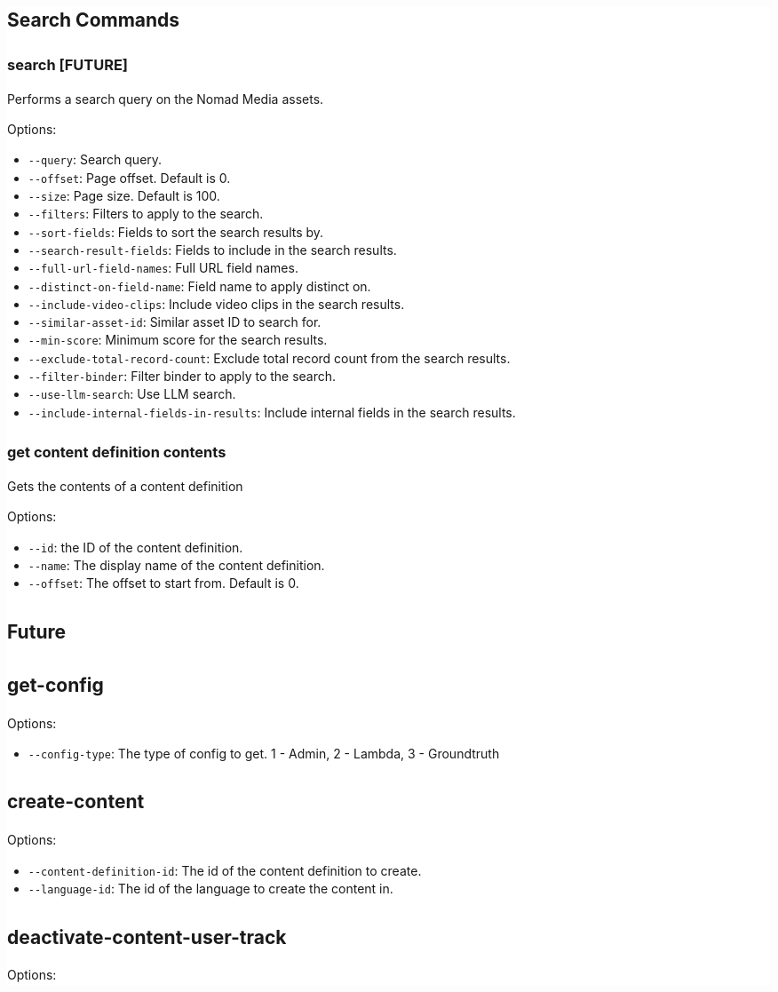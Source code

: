 ## Search Commands

### search [FUTURE]

Performs a search query on the Nomad Media assets.

Options:

- `--query`: Search query.
- `--offset`: Page offset. Default is 0.
- `--size`: Page size. Default is 100.
- `--filters`: Filters to apply to the search.
- `--sort-fields`: Fields to sort the search results by.
- `--search-result-fields`: Fields to include in the search results.
- `--full-url-field-names`: Full URL field names.
- `--distinct-on-field-name`: Field name to apply distinct on.
- `--include-video-clips`: Include video clips in the search results.
- `--similar-asset-id`: Similar asset ID to search for.
- `--min-score`: Minimum score for the search results.
- `--exclude-total-record-count`: Exclude total record count from the search results.
- `--filter-binder`: Filter binder to apply to the search.
- `--use-llm-search`: Use LLM search.
- `--include-internal-fields-in-results`: Include internal fields in the search results.

### get content definition contents

Gets the contents of a content definition

Options:

- `--id`: the ID of the content definition.
- `--name`: The display name of the content definition.
- `--offset`: The offset to start from. Default is 0.

## Future

## get-config

Options:

- `--config-type`: The type of config to get. 1 - Admin, 2 - Lambda, 3 - Groundtruth

## create-content

Options:

- `--content-definition-id`: The id of the content definition to create.
- `--language-id`: The id of the language to create the content in.

## deactivate-content-user-track

Options:
